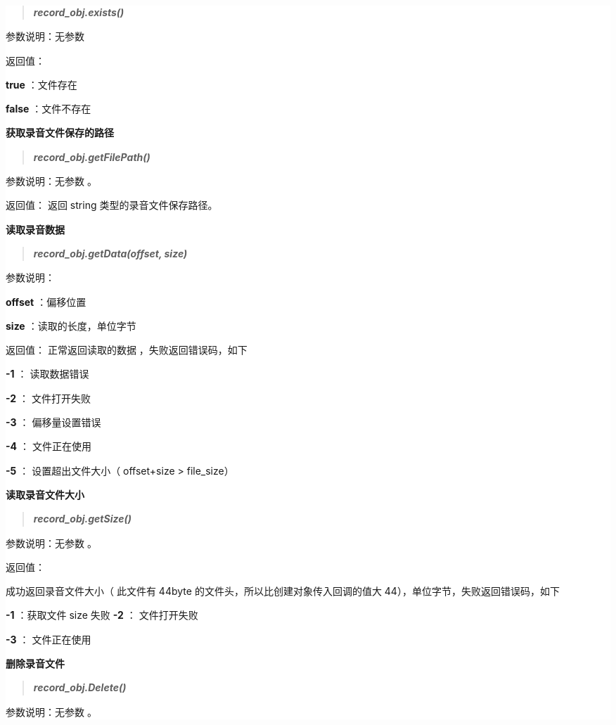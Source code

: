 > ***record_obj.exists()*** 

参数说明：无参数 

返回值： 

**true**  ：文件存在

**false**  ：文件不存在



**获取录音文件保存的路径**

> ***record_obj.getFilePath()*** 

参数说明：无参数 。 

返回值： 返回 string 类型的录音文件保存路径。



**读取录音数据**

> ***record_obj.getData(offset, size)*** 

参数说明：

**offset**  ：偏移位置

**size**  ：读取的长度，单位字节

返回值： 正常返回读取的数据 ，失败返回错误码，如下

**-1**  ： 读取数据错误

**-2**  ： 文件打开失败

**-3**  ： 偏移量设置错误

**-4**  ： 文件正在使用

**-5**  ： 设置超出文件大小（ offset+size > file_size） 



**读取录音文件大小**

> ***record_obj.getSize()*** 

参数说明：无参数 。 

返回值： 

成功返回录音文件大小（ 此文件有 44byte 的文件头，所以比创建对象传入回调的值大 44），单位字节，失败返回错误码，如下

**-1**  ：获取文件 size 失败 **-2**  ： 文件打开失败

**-3**  ： 文件正在使用



**删除录音文件**

> ***record_obj.Delete()*** 

参数说明：无参数 。 
